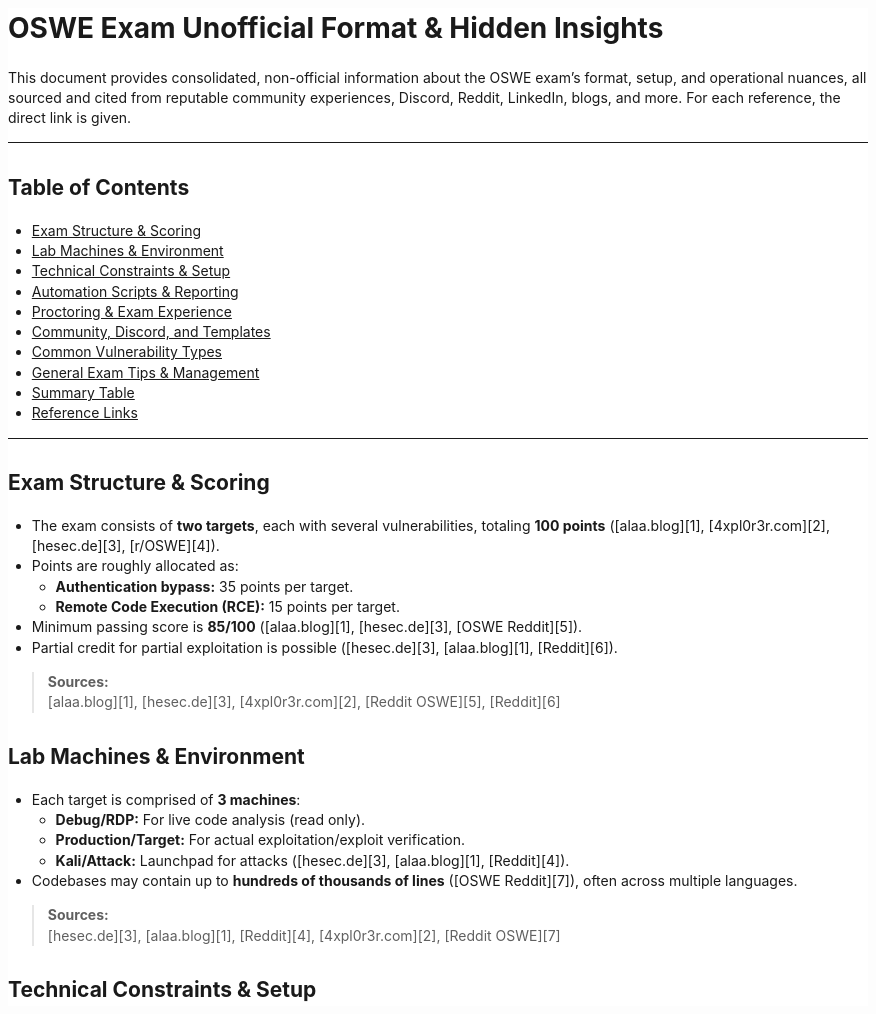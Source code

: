 # OSWE Exam Unofficial Format & Hidden Insights

This document provides consolidated, non-official information about the OSWE exam’s format, setup, and operational nuances, all sourced and cited from reputable community experiences, Discord, Reddit, LinkedIn, blogs, and more. For each reference, the direct link is given.

***

## Table of Contents
- [Exam Structure & Scoring](#exam-structure--scoring)
- [Lab Machines & Environment](#lab-machines--environment)
- [Technical Constraints & Setup](#technical-constraints--setup)
- [Automation Scripts & Reporting](#automation-scripts--reporting)
- [Proctoring & Exam Experience](#proctoring--exam-experience)
- [Community, Discord, and Templates](#community-discord-and-templates)
- [Common Vulnerability Types](#common-vulnerability-types)
- [General Exam Tips & Management](#general-exam-tips--management)
- [Summary Table](#summary-table)
- [Reference Links](#reference-links)

***

## Exam Structure & Scoring

- The exam consists of **two targets**, each with several vulnerabilities, totaling **100 points** ([alaa.blog][1], [4xpl0r3r.com][2], [hesec.de][3], [r/OSWE][4]).
- Points are roughly allocated as:
  - **Authentication bypass:** 35 points per target.
  - **Remote Code Execution (RCE):** 15 points per target.
- Minimum passing score is **85/100** ([alaa.blog][1], [hesec.de][3], [OSWE Reddit][5]).
- Partial credit for partial exploitation is possible ([hesec.de][3], [alaa.blog][1], [Reddit][6]).

> **Sources:**  
> [alaa.blog][1], [hesec.de][3], [4xpl0r3r.com][2], [Reddit OSWE][5], [Reddit][6]


## Lab Machines & Environment

- Each target is comprised of **3 machines**: 
  - **Debug/RDP:** For live code analysis (read only).
  - **Production/Target:** For actual exploitation/exploit verification.
  - **Kali/Attack:** Launchpad for attacks ([hesec.de][3], [alaa.blog][1], [Reddit][4]).
- Codebases may contain up to **hundreds of thousands of lines** ([OSWE Reddit][7]), often across multiple languages.

> **Sources:**  
> [hesec.de][3], [alaa.blog][1], [Reddit][4], [4xpl0r3r.com][2], [Reddit OSWE][7]


## Technical Constraints & Setup
